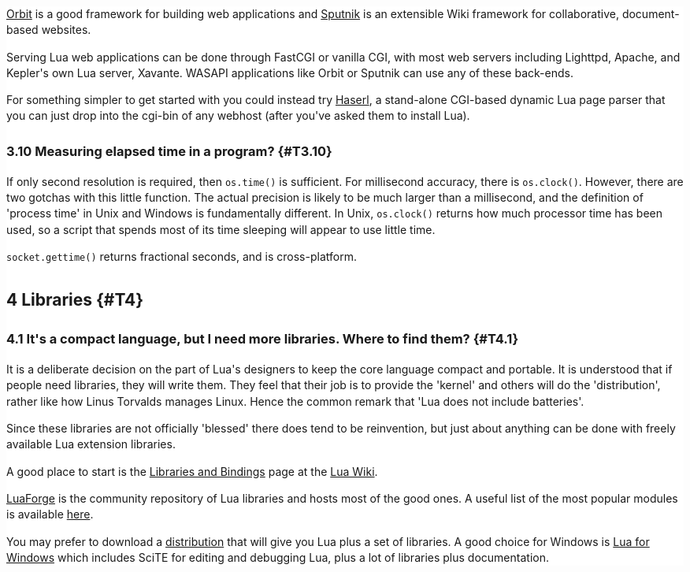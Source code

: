 [Orbit](http://keplerproject.github.com/orbit/) is a good framework for
building web applications and [Sputnik](http://sputnik.freewisdom.org/)
is an extensible Wiki framework for collaborative, document-based
websites.

Serving Lua web applications can be done through FastCGI or vanilla CGI,
with most web servers including Lighttpd, Apache, and Kepler's own Lua
server, Xavante. WASAPI applications like Orbit or Sputnik can use any
of these back-ends.

For something simpler to get started with you could instead try
[Haserl](http://haserl.sourceforge.net/), a stand-alone CGI-based
dynamic Lua page parser that you can just drop into the cgi-bin of any
webhost (after you've asked them to install Lua).

### 3.10 Measuring elapsed time in a program? {#T3.10}

If only second resolution is required, then `os.time()` is sufficient.
For millisecond accuracy, there is `os.clock()`. However, there are two
gotchas with this little function. The actual precision is likely to be
much larger than a millisecond, and the definition of 'process time' in
Unix and Windows is fundamentally different. In Unix, `os.clock()`
returns how much processor time has been used, so a script that spends
most of its time sleeping will appear to use little time.

`socket.gettime()` returns fractional seconds, and is cross-platform.

4 Libraries {#T4}
-----------

### 4.1 It's a compact language, but I need more libraries. Where to find them? {#T4.1}

It is a deliberate decision on the part of Lua's designers to keep the
core language compact and portable. It is understood that if people need
libraries, they will write them. They feel that their job is to provide
the 'kernel' and others will do the 'distribution', rather like how
Linus Torvalds manages Linux. Hence the common remark that 'Lua does not
include batteries'.

Since these libraries are not officially 'blessed' there does tend to be
reinvention, but just about anything can be done with freely available
Lua extension libraries.

A good place to start is the [Libraries and
Bindings](http://lua-users.org/wiki/LibrariesAndBindings) page at the
[Lua Wiki](http://lua-users.org/wiki).

[LuaForge](http://luaforge.net) is the community repository of Lua
libraries and hosts most of the good ones. A useful list of the most
popular modules is available
[here](http://luaforge.net/top/mostactive.php).

You may prefer to download a
[distribution](http://lua-users.org/wiki/LuaDistributions) that will
give you Lua plus a set of libraries. A good choice for Windows is [Lua
for Windows](http://code.google.com/p/luaforwindows/) which includes
SciTE for editing and debugging Lua, plus a lot of libraries plus
documentation.
